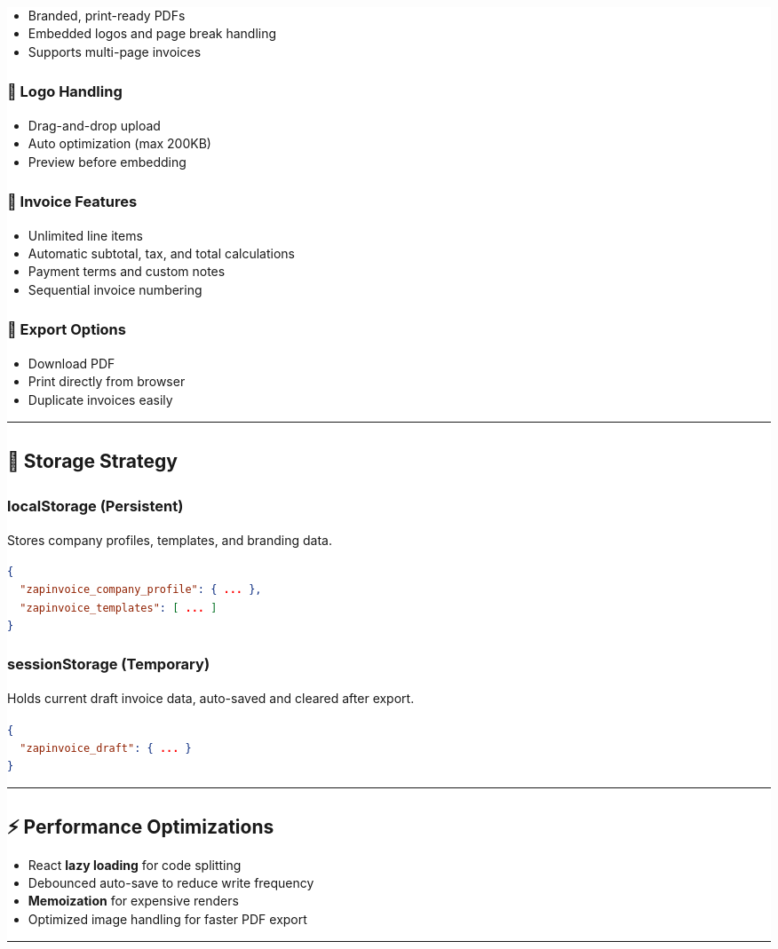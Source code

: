 * Branded, print-ready PDFs
* Embedded logos and page break handling
* Supports multi-page invoices

### 🔹 Logo Handling

* Drag-and-drop upload
* Auto optimization (max 200KB)
* Preview before embedding

### 🔹 Invoice Features

* Unlimited line items
* Automatic subtotal, tax, and total calculations
* Payment terms and custom notes
* Sequential invoice numbering

### 🔹 Export Options

* Download PDF
* Print directly from browser
* Duplicate invoices easily

---

## 💾 Storage Strategy

### localStorage (Persistent)

Stores company profiles, templates, and branding data.

```json
{
  "zapinvoice_company_profile": { ... },
  "zapinvoice_templates": [ ... ]
}
```

### sessionStorage (Temporary)

Holds current draft invoice data, auto-saved and cleared after export.

```json
{
  "zapinvoice_draft": { ... }
}
```

---

## ⚡ Performance Optimizations

* React **lazy loading** for code splitting
* Debounced auto-save to reduce write frequency
* **Memoization** for expensive renders
* Optimized image handling for faster PDF export

---